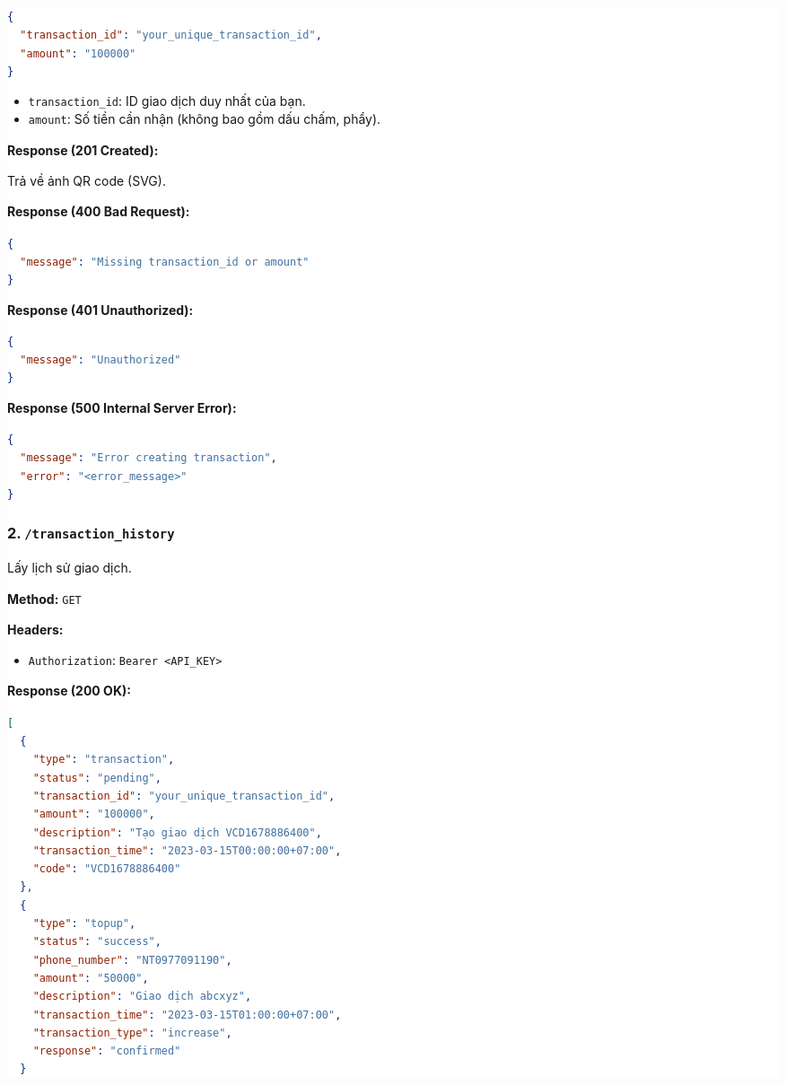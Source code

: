 ```json
{
  "transaction_id": "your_unique_transaction_id",
  "amount": "100000"
}
```

*   `transaction_id`: ID giao dịch duy nhất của bạn.
*   `amount`: Số tiền cần nhận (không bao gồm dấu chấm, phẩy).

**Response (201 Created):**

Trả về ảnh QR code (SVG).

**Response (400 Bad Request):**

```json
{
  "message": "Missing transaction_id or amount"
}
```

**Response (401 Unauthorized):**

```json
{
  "message": "Unauthorized"
}
```

**Response (500 Internal Server Error):**

```json
{
  "message": "Error creating transaction",
  "error": "<error_message>"
}
```

### 2. `/transaction_history`

Lấy lịch sử giao dịch.

**Method:** `GET`

**Headers:**

*   `Authorization`: `Bearer <API_KEY>`

**Response (200 OK):**

```json
[
  {
    "type": "transaction",
    "status": "pending",
    "transaction_id": "your_unique_transaction_id",
    "amount": "100000",
    "description": "Tạo giao dịch VCD1678886400",
    "transaction_time": "2023-03-15T00:00:00+07:00",
    "code": "VCD1678886400"
  },
  {
    "type": "topup",
    "status": "success",
    "phone_number": "NT0977091190",
    "amount": "50000",
    "description": "Giao dịch abcxyz",
    "transaction_time": "2023-03-15T01:00:00+07:00",
    "transaction_type": "increase",
    "response": "confirmed"
  }
```